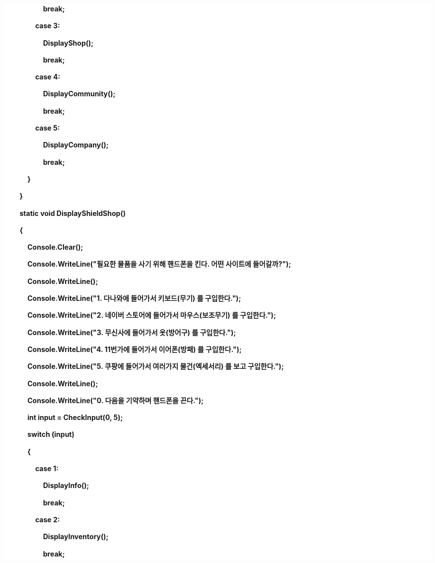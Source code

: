                     **break;**

                **case 3:**

                    **DisplayShop();**

                    **break;**

                **case 4:**

                    **DisplayCommunity();**

                    **break;**

                **case 5:**

                    **DisplayCompany();**

                    **break;**

            **}**

        **}**

        **static void DisplayShieldShop()**

        **{**

            **Console.Clear();**

            **Console.WriteLine("필요한 물품을 사기 위해 핸드폰을 킨다. 어떤 사이트에 들어갈까?");**

            **Console.WriteLine();**

            **Console.WriteLine("1. 다나와에 들어가서 키보드(무기) 를 구입한다.");**

            **Console.WriteLine("2. 네이버 스토어에 들어가서 마우스(보조무기) 를 구입한다.");**

            **Console.WriteLine("3. 무신사에 들어가서 옷(방어구) 를 구입한다.");**

            **Console.WriteLine("4. 11번가에 들어가서 이어폰(방패) 를 구입한다.");**

            **Console.WriteLine("5. 쿠팡에 들어가서 여러가지 물건(엑세서리) 를 보고 구입한다.");**

            **Console.WriteLine();**

            **Console.WriteLine("0. 다음을 기약하며 핸드폰을 끈다.");**

            **int input = CheckInput(0, 5);**

            **switch (input)**

            **{**

                **case 1:**

                    **DisplayInfo();**

                    **break;**

                **case 2:**

                    **DisplayInventory();**

                    **break;**
